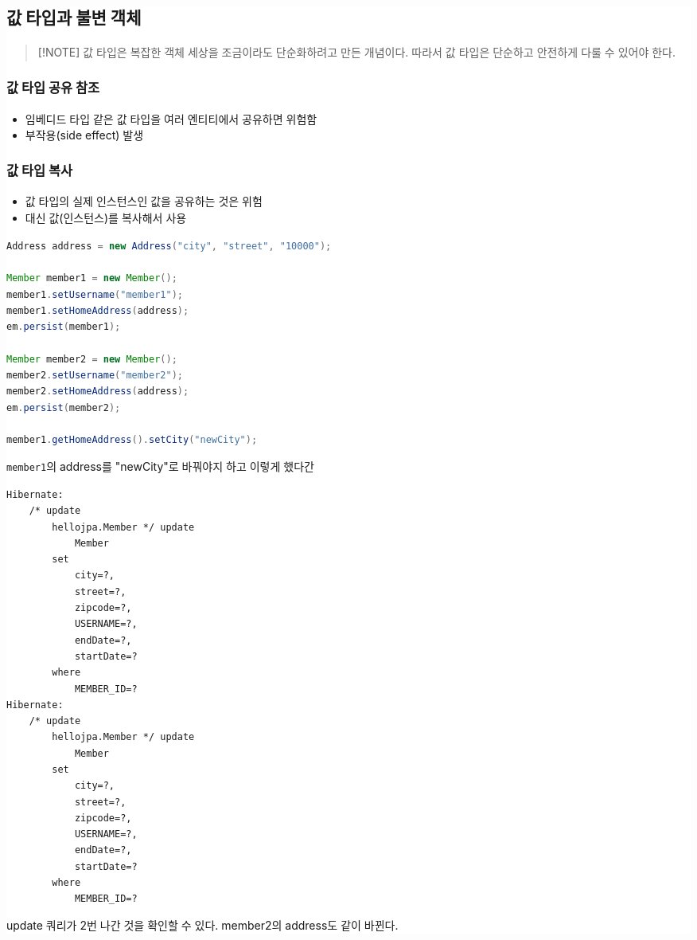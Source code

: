 ## 값 타입과 불변 객체

> [!NOTE] 값 타입은 복잡한 객체 세상을 조금이라도 단순화하려고 만든 개념이다. 따라서 값 타입은 단순하고 안전하게 다룰 수 있어야 한다.
### 값 타입 공유 참조
- 임베디드 타입 같은 값 타입을 여러 엔티티에서 공유하면 위험함
- 부작용(side effect) 발생

### 값 타입 복사
- 값 타입의 실제 인스턴스인 값을 공유하는 것은 위험
- 대신 값(인스턴스)를 복사해서 사용

```java
Address address = new Address("city", "street", "10000");

Member member1 = new Member();
member1.setUsername("member1");
member1.setHomeAddress(address);
em.persist(member1);

Member member2 = new Member();
member2.setUsername("member2");
member2.setHomeAddress(address);
em.persist(member2);

member1.getHomeAddress().setCity("newCity");
```

`member1`의 address를 "newCity"로 바꿔야지 하고 이렇게 했다간

```
Hibernate: 
    /* update
        hellojpa.Member */ update
            Member 
        set
            city=?,
            street=?,
            zipcode=?,
            USERNAME=?,
            endDate=?,
            startDate=? 
        where
            MEMBER_ID=?
Hibernate: 
    /* update
        hellojpa.Member */ update
            Member 
        set
            city=?,
            street=?,
            zipcode=?,
            USERNAME=?,
            endDate=?,
            startDate=? 
        where
            MEMBER_ID=?
```
update 쿼리가 2번 나간 것을 확인할 수 있다.
member2의 address도 같이 바뀐다.
